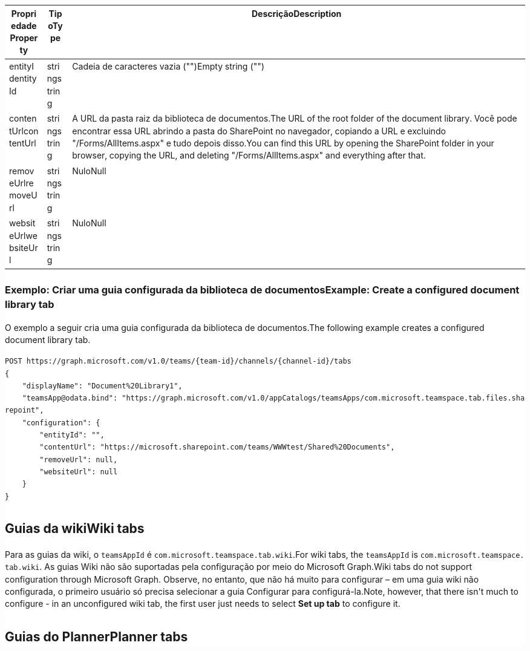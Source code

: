 | <span data-ttu-id="d0521-162">Propriedade</span><span class="sxs-lookup"><span data-stu-id="d0521-162">Property</span></span>   | <span data-ttu-id="d0521-163">Tipo</span><span class="sxs-lookup"><span data-stu-id="d0521-163">Type</span></span>        | <span data-ttu-id="d0521-164">Descrição</span><span class="sxs-lookup"><span data-stu-id="d0521-164">Description</span></span>                                              |
| ---------- | ----------- | -------------------------------------------------------- |
| <span data-ttu-id="d0521-165">entityId</span><span class="sxs-lookup"><span data-stu-id="d0521-165">entityId</span></span>   | <span data-ttu-id="d0521-166">string</span><span class="sxs-lookup"><span data-stu-id="d0521-166">string</span></span>      | <span data-ttu-id="d0521-167">Cadeia de caracteres vazia ("")</span><span class="sxs-lookup"><span data-stu-id="d0521-167">Empty string ("")</span></span>                                        |
| <span data-ttu-id="d0521-168">contentUrl</span><span class="sxs-lookup"><span data-stu-id="d0521-168">contentUrl</span></span> | <span data-ttu-id="d0521-169">string</span><span class="sxs-lookup"><span data-stu-id="d0521-169">string</span></span>      | <span data-ttu-id="d0521-170">A URL da pasta raiz da biblioteca de documentos.</span><span class="sxs-lookup"><span data-stu-id="d0521-170">The URL of the root folder of the document library.</span></span> <span data-ttu-id="d0521-171">Você pode encontrar essa URL abrindo a pasta do SharePoint no navegador, copiando a URL e excluindo "/Forms/AllItems.aspx" e tudo depois disso.</span><span class="sxs-lookup"><span data-stu-id="d0521-171">You can find this URL by opening the SharePoint folder in your browser, copying the URL, and deleting "/Forms/AllItems.aspx" and everything after that.</span></span> |
| <span data-ttu-id="d0521-172">removeUrl</span><span class="sxs-lookup"><span data-stu-id="d0521-172">removeUrl</span></span>  | <span data-ttu-id="d0521-173">string</span><span class="sxs-lookup"><span data-stu-id="d0521-173">string</span></span>      | <span data-ttu-id="d0521-174">Nulo</span><span class="sxs-lookup"><span data-stu-id="d0521-174">Null</span></span>                                                     |
| <span data-ttu-id="d0521-175">websiteUrl</span><span class="sxs-lookup"><span data-stu-id="d0521-175">websiteUrl</span></span> | <span data-ttu-id="d0521-176">string</span><span class="sxs-lookup"><span data-stu-id="d0521-176">string</span></span>      | <span data-ttu-id="d0521-177">Nulo</span><span class="sxs-lookup"><span data-stu-id="d0521-177">Null</span></span>                                                     |

### <a name="example-create-a-configured-document-library-tab"></a><span data-ttu-id="d0521-178">Exemplo: Criar uma guia configurada da biblioteca de documentos</span><span class="sxs-lookup"><span data-stu-id="d0521-178">Example: Create a configured document library tab</span></span>

<span data-ttu-id="d0521-179">O exemplo a seguir cria uma guia configurada da biblioteca de documentos.</span><span class="sxs-lookup"><span data-stu-id="d0521-179">The following example creates a configured document library tab.</span></span>

```http
POST https://graph.microsoft.com/v1.0/teams/{team-id}/channels/{channel-id}/tabs
{
    "displayName": "Document%20Library1",
    "teamsApp@odata.bind": "https://graph.microsoft.com/v1.0/appCatalogs/teamsApps/com.microsoft.teamspace.tab.files.sharepoint",
    "configuration": {
        "entityId": "",
        "contentUrl": "https://microsoft.sharepoint.com/teams/WWWtest/Shared%20Documents",
        "removeUrl": null,
        "websiteUrl": null
    }
}
```

## <a name="wiki-tabs"></a><span data-ttu-id="d0521-180">Guias da wiki</span><span class="sxs-lookup"><span data-stu-id="d0521-180">Wiki tabs</span></span>

<span data-ttu-id="d0521-181">Para as guias da wiki, o `teamsAppId` é `com.microsoft.teamspace.tab.wiki`.</span><span class="sxs-lookup"><span data-stu-id="d0521-181">For wiki tabs, the `teamsAppId` is `com.microsoft.teamspace.tab.wiki`.</span></span>
<span data-ttu-id="d0521-182">As guias Wiki não são suportadas pela configuração por meio do Microsoft Graph.</span><span class="sxs-lookup"><span data-stu-id="d0521-182">Wiki tabs do not support configuration through Microsoft Graph.</span></span>
<span data-ttu-id="d0521-183">Observe, no entanto, que não há muito para configurar – em uma guia wiki  não configurada, o primeiro usuário só precisa selecionar a guia Configurar para configurá-la.</span><span class="sxs-lookup"><span data-stu-id="d0521-183">Note, however, that there isn't much to configure - in an unconfigured wiki tab, the first user just needs to select **Set up tab** to configure it.</span></span>

## <a name="planner-tabs"></a><span data-ttu-id="d0521-184">Guias do Planner</span><span class="sxs-lookup"><span data-stu-id="d0521-184">Planner tabs</span></span>
